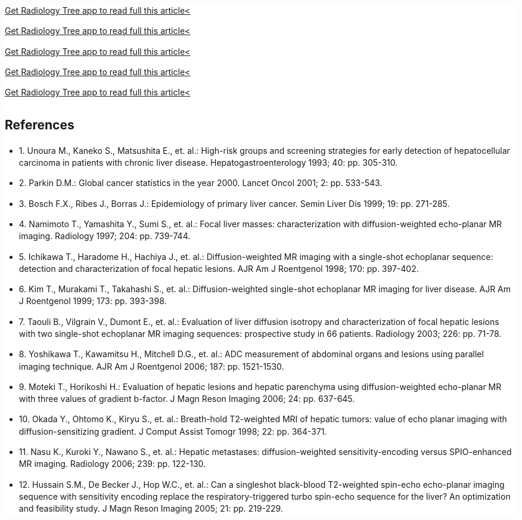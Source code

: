 [Get Radiology Tree app to read full this article<](https://clinicalpub.com/app)

[Get Radiology Tree app to read full this article<](https://clinicalpub.com/app)

[Get Radiology Tree app to read full this article<](https://clinicalpub.com/app)

[Get Radiology Tree app to read full this article<](https://clinicalpub.com/app)

[Get Radiology Tree app to read full this article<](https://clinicalpub.com/app)

## References

- 1\. Unoura M., Kaneko S., Matsushita E., et. al.: High-risk groups and screening strategies for early detection of hepatocellular carcinoma in patients with chronic liver disease. Hepatogastroenterology 1993; 40: pp. 305-310.


- 2\. Parkin D.M.: Global cancer statistics in the year 2000. Lancet Oncol 2001; 2: pp. 533-543.


- 3\. Bosch F.X., Ribes J., Borras J.: Epidemiology of primary liver cancer. Semin Liver Dis 1999; 19: pp. 271-285.


- 4\. Namimoto T., Yamashita Y., Sumi S., et. al.: Focal liver masses: characterization with diffusion-weighted echo-planar MR imaging. Radiology 1997; 204: pp. 739-744.


- 5\. Ichikawa T., Haradome H., Hachiya J., et. al.: Diffusion-weighted MR imaging with a single-shot echoplanar sequence: detection and characterization of focal hepatic lesions. AJR Am J Roentgenol 1998; 170: pp. 397-402.


- 6\. Kim T., Murakami T., Takahashi S., et. al.: Diffusion-weighted single-shot echoplanar MR imaging for liver disease. AJR Am J Roentgenol 1999; 173: pp. 393-398.


- 7\. Taouli B., Vilgrain V., Dumont E., et. al.: Evaluation of liver diffusion isotropy and characterization of focal hepatic lesions with two single-shot echoplanar MR imaging sequences: prospective study in 66 patients. Radiology 2003; 226: pp. 71-78.


- 8\. Yoshikawa T., Kawamitsu H., Mitchell D.G., et. al.: ADC measurement of abdominal organs and lesions using parallel imaging technique. AJR Am J Roentgenol 2006; 187: pp. 1521-1530.


- 9\. Moteki T., Horikoshi H.: Evaluation of hepatic lesions and hepatic parenchyma using diffusion-weighted echo-planar MR with three values of gradient b-factor. J Magn Reson Imaging 2006; 24: pp. 637-645.


- 10\. Okada Y., Ohtomo K., Kiryu S., et. al.: Breath-hold T2-weighted MRI of hepatic tumors: value of echo planar imaging with diffusion-sensitizing gradient. J Comput Assist Tomogr 1998; 22: pp. 364-371.


- 11\. Nasu K., Kuroki Y., Nawano S., et. al.: Hepatic metastases: diffusion-weighted sensitivity-encoding versus SPIO-enhanced MR imaging. Radiology 2006; 239: pp. 122-130.


- 12\. Hussain S.M., De Becker J., Hop W.C., et. al.: Can a singleshot black-blood T2-weighted spin-echo echo-planar imaging sequence with sensitivity encoding replace the respiratory-triggered turbo spin-echo sequence for the liver? An optimization and feasibility study. J Magn Reson Imaging 2005; 21: pp. 219-229.
